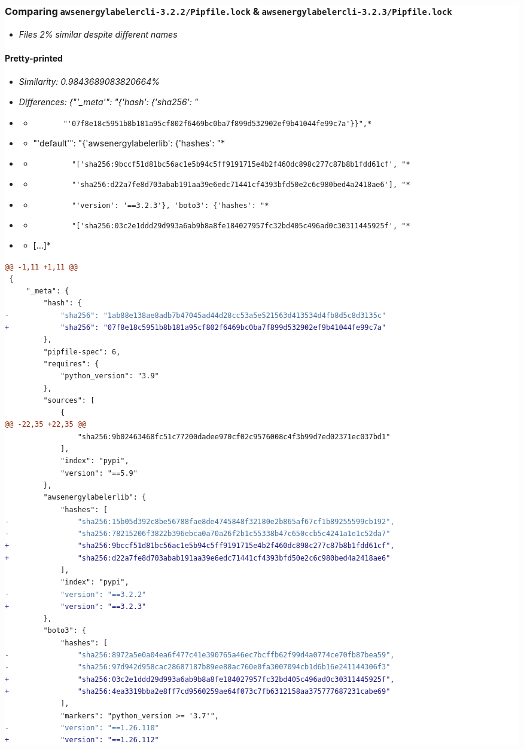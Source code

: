 ```diff
```

### Comparing `awsenergylabelercli-3.2.2/Pipfile.lock` & `awsenergylabelercli-3.2.3/Pipfile.lock`

 * *Files 2% similar despite different names*

#### Pretty-printed

 * *Similarity: 0.9843689083820664%*

 * *Differences: {"'_meta'": "{'hash': {'sha256': "*

 * *            "'07f8e18c5951b8b181a95cf802f6469bc0ba7f899d532902ef9b41044fe99c7a'}}",*

 * * "'default'": "{'awsenergylabelerlib': {'hashes': "*

 * *              "['sha256:9bccf51d81bc56ac1e5b94c5ff9191715e4b2f460dc898c277c87b8b1fdd61cf', "*

 * *              "'sha256:d22a7fe8d703abab191aa39e6edc71441cf4393bfd50e2c6c980bed4a2418ae6'], "*

 * *              "'version': '==3.2.3'}, 'boto3': {'hashes': "*

 * *              "['sha256:03c2e1ddd29d993a6ab9b8a8fe184027957fc32bd405c496ad0c30311445925f', "*

 * *   […]*

```diff
@@ -1,11 +1,11 @@
 {
     "_meta": {
         "hash": {
-            "sha256": "1ab88e138ae8adb7b47045ad44d28cc53a5e521563d413534d4fb8d5c8d3135c"
+            "sha256": "07f8e18c5951b8b181a95cf802f6469bc0ba7f899d532902ef9b41044fe99c7a"
         },
         "pipfile-spec": 6,
         "requires": {
             "python_version": "3.9"
         },
         "sources": [
             {
@@ -22,35 +22,35 @@
                 "sha256:9b02463468fc51c77200dadee970cf02c9576008c4f3b99d7ed02371ec037bd1"
             ],
             "index": "pypi",
             "version": "==5.9"
         },
         "awsenergylabelerlib": {
             "hashes": [
-                "sha256:15b05d392c8be56788fae8de4745848f32180e2b865af67cf1b89255599cb192",
-                "sha256:78215206f3822b396ebca0a70a26f2b1c55338b47c650ccb5c4241a1e1c52da7"
+                "sha256:9bccf51d81bc56ac1e5b94c5ff9191715e4b2f460dc898c277c87b8b1fdd61cf",
+                "sha256:d22a7fe8d703abab191aa39e6edc71441cf4393bfd50e2c6c980bed4a2418ae6"
             ],
             "index": "pypi",
-            "version": "==3.2.2"
+            "version": "==3.2.3"
         },
         "boto3": {
             "hashes": [
-                "sha256:8972a5e0a04ea6f477c41e390765a46ec7bcffb62f99d4a0774ce70fb87bea59",
-                "sha256:97d942d958cac28687187b89ee88ac760e0fa3007094cb1d6b16e241144306f3"
+                "sha256:03c2e1ddd29d993a6ab9b8a8fe184027957fc32bd405c496ad0c30311445925f",
+                "sha256:4ea3319bba2e8ff7cd9560259ae64f073c7fb6312158aa375777687231cabe69"
             ],
             "markers": "python_version >= '3.7'",
-            "version": "==1.26.110"
+            "version": "==1.26.112"
```